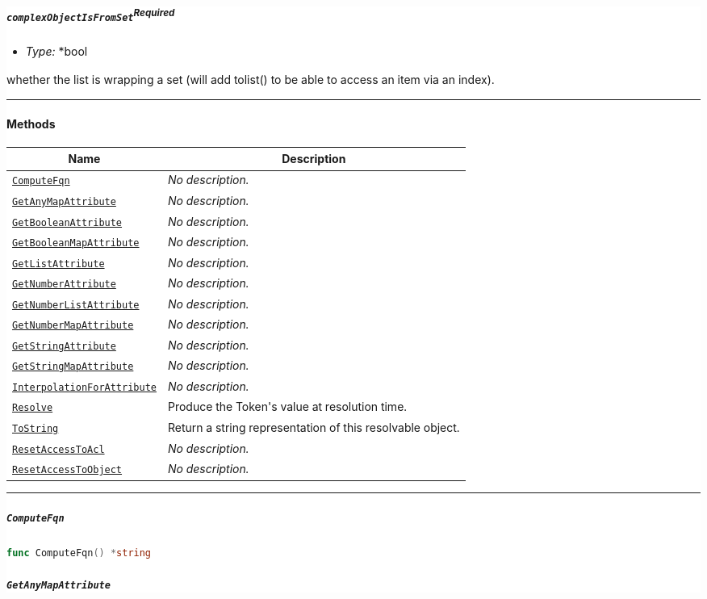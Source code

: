 ##### `complexObjectIsFromSet`<sup>Required</sup> <a name="complexObjectIsFromSet" id="@cdktf/provider-opentelekomcloud.obsBucketObjectAcl.ObsBucketObjectAclAccountPermissionOutputReference.Initializer.parameter.complexObjectIsFromSet"></a>

- *Type:* *bool

whether the list is wrapping a set (will add tolist() to be able to access an item via an index).

---

#### Methods <a name="Methods" id="Methods"></a>

| **Name** | **Description** |
| --- | --- |
| <code><a href="#@cdktf/provider-opentelekomcloud.obsBucketObjectAcl.ObsBucketObjectAclAccountPermissionOutputReference.computeFqn">ComputeFqn</a></code> | *No description.* |
| <code><a href="#@cdktf/provider-opentelekomcloud.obsBucketObjectAcl.ObsBucketObjectAclAccountPermissionOutputReference.getAnyMapAttribute">GetAnyMapAttribute</a></code> | *No description.* |
| <code><a href="#@cdktf/provider-opentelekomcloud.obsBucketObjectAcl.ObsBucketObjectAclAccountPermissionOutputReference.getBooleanAttribute">GetBooleanAttribute</a></code> | *No description.* |
| <code><a href="#@cdktf/provider-opentelekomcloud.obsBucketObjectAcl.ObsBucketObjectAclAccountPermissionOutputReference.getBooleanMapAttribute">GetBooleanMapAttribute</a></code> | *No description.* |
| <code><a href="#@cdktf/provider-opentelekomcloud.obsBucketObjectAcl.ObsBucketObjectAclAccountPermissionOutputReference.getListAttribute">GetListAttribute</a></code> | *No description.* |
| <code><a href="#@cdktf/provider-opentelekomcloud.obsBucketObjectAcl.ObsBucketObjectAclAccountPermissionOutputReference.getNumberAttribute">GetNumberAttribute</a></code> | *No description.* |
| <code><a href="#@cdktf/provider-opentelekomcloud.obsBucketObjectAcl.ObsBucketObjectAclAccountPermissionOutputReference.getNumberListAttribute">GetNumberListAttribute</a></code> | *No description.* |
| <code><a href="#@cdktf/provider-opentelekomcloud.obsBucketObjectAcl.ObsBucketObjectAclAccountPermissionOutputReference.getNumberMapAttribute">GetNumberMapAttribute</a></code> | *No description.* |
| <code><a href="#@cdktf/provider-opentelekomcloud.obsBucketObjectAcl.ObsBucketObjectAclAccountPermissionOutputReference.getStringAttribute">GetStringAttribute</a></code> | *No description.* |
| <code><a href="#@cdktf/provider-opentelekomcloud.obsBucketObjectAcl.ObsBucketObjectAclAccountPermissionOutputReference.getStringMapAttribute">GetStringMapAttribute</a></code> | *No description.* |
| <code><a href="#@cdktf/provider-opentelekomcloud.obsBucketObjectAcl.ObsBucketObjectAclAccountPermissionOutputReference.interpolationForAttribute">InterpolationForAttribute</a></code> | *No description.* |
| <code><a href="#@cdktf/provider-opentelekomcloud.obsBucketObjectAcl.ObsBucketObjectAclAccountPermissionOutputReference.resolve">Resolve</a></code> | Produce the Token's value at resolution time. |
| <code><a href="#@cdktf/provider-opentelekomcloud.obsBucketObjectAcl.ObsBucketObjectAclAccountPermissionOutputReference.toString">ToString</a></code> | Return a string representation of this resolvable object. |
| <code><a href="#@cdktf/provider-opentelekomcloud.obsBucketObjectAcl.ObsBucketObjectAclAccountPermissionOutputReference.resetAccessToAcl">ResetAccessToAcl</a></code> | *No description.* |
| <code><a href="#@cdktf/provider-opentelekomcloud.obsBucketObjectAcl.ObsBucketObjectAclAccountPermissionOutputReference.resetAccessToObject">ResetAccessToObject</a></code> | *No description.* |

---

##### `ComputeFqn` <a name="ComputeFqn" id="@cdktf/provider-opentelekomcloud.obsBucketObjectAcl.ObsBucketObjectAclAccountPermissionOutputReference.computeFqn"></a>

```go
func ComputeFqn() *string
```

##### `GetAnyMapAttribute` <a name="GetAnyMapAttribute" id="@cdktf/provider-opentelekomcloud.obsBucketObjectAcl.ObsBucketObjectAclAccountPermissionOutputReference.getAnyMapAttribute"></a>
